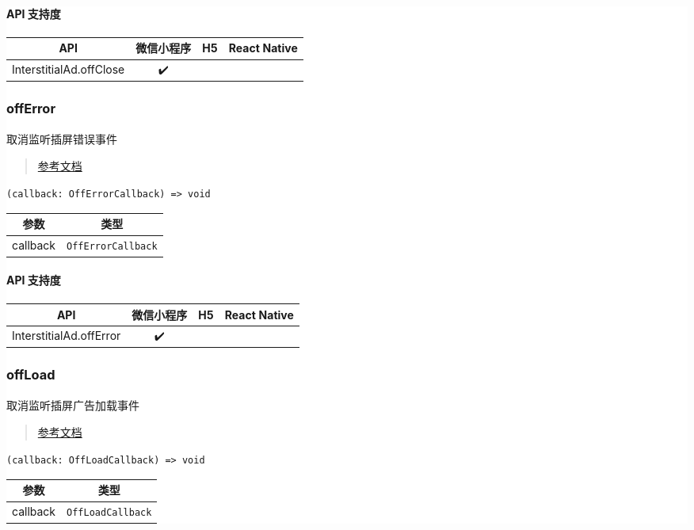 #### API 支持度

|           API           | 微信小程序 | H5 | React Native |
|:-----------------------:|:-----:|:--:|:------------:|
| InterstitialAd.offClose |  ✔️   |    |              |

### offError

取消监听插屏错误事件

> [参考文档](https://developers.weixin.qq.com/miniprogram/dev/api/ad/InterstitialAd.offError.html)

```tsx
(callback: OffErrorCallback) => void
```

<table>
  <thead>
    <tr>
      <th>参数</th>
      <th>类型</th>
    </tr>
  </thead>
  <tbody>
    <tr>
      <td>callback</td>
      <td><code>OffErrorCallback</code></td>
    </tr>
  </tbody>
</table>

#### API 支持度

|           API           | 微信小程序 | H5 | React Native |
|:-----------------------:|:-----:|:--:|:------------:|
| InterstitialAd.offError |  ✔️   |    |              |

### offLoad

取消监听插屏广告加载事件

> [参考文档](https://developers.weixin.qq.com/miniprogram/dev/api/ad/InterstitialAd.offLoad.html)

```tsx
(callback: OffLoadCallback) => void
```

<table>
  <thead>
    <tr>
      <th>参数</th>
      <th>类型</th>
    </tr>
  </thead>
  <tbody>
    <tr>
      <td>callback</td>
      <td><code>OffLoadCallback</code></td>
    </tr>
  </tbody>
</table>
